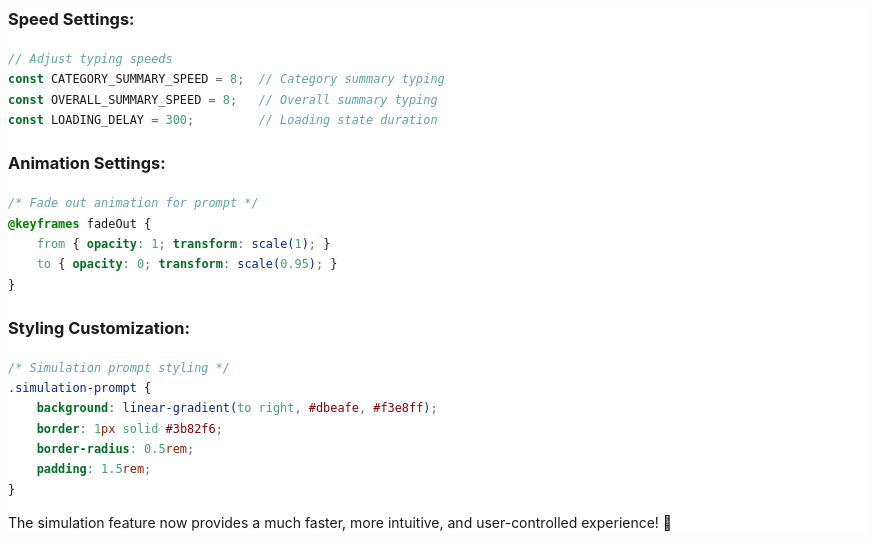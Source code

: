 ### **Speed Settings:**
```javascript
// Adjust typing speeds
const CATEGORY_SUMMARY_SPEED = 8;  // Category summary typing
const OVERALL_SUMMARY_SPEED = 8;   // Overall summary typing
const LOADING_DELAY = 300;         // Loading state duration
```

### **Animation Settings:**
```css
/* Fade out animation for prompt */
@keyframes fadeOut {
    from { opacity: 1; transform: scale(1); }
    to { opacity: 0; transform: scale(0.95); }
}
```

### **Styling Customization:**
```css
/* Simulation prompt styling */
.simulation-prompt {
    background: linear-gradient(to right, #dbeafe, #f3e8ff);
    border: 1px solid #3b82f6;
    border-radius: 0.5rem;
    padding: 1.5rem;
}
```

The simulation feature now provides a much faster, more intuitive, and user-controlled experience! 🚀

